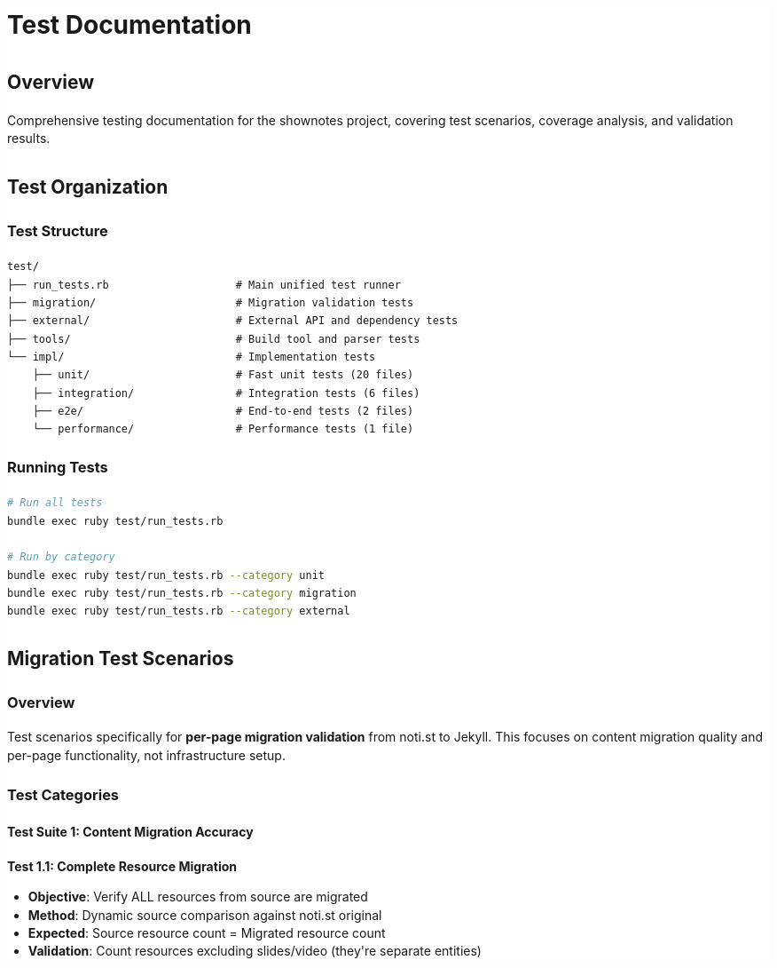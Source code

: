 # Test Documentation

## Overview

Comprehensive testing documentation for the shownotes project, covering test scenarios, coverage analysis, and validation results.

## Test Organization

### Test Structure

```text
test/
├── run_tests.rb                    # Main unified test runner
├── migration/                      # Migration validation tests
├── external/                       # External API and dependency tests
├── tools/                          # Build tool and parser tests
└── impl/                           # Implementation tests
    ├── unit/                       # Fast unit tests (20 files)
    ├── integration/                # Integration tests (6 files)
    ├── e2e/                        # End-to-end tests (2 files)
    └── performance/                # Performance tests (1 file)
```

### Running Tests

```bash
# Run all tests
bundle exec ruby test/run_tests.rb

# Run by category
bundle exec ruby test/run_tests.rb --category unit
bundle exec ruby test/run_tests.rb --category migration
bundle exec ruby test/run_tests.rb --category external
```

## Migration Test Scenarios

### Overview

Test scenarios specifically for **per-page migration validation** from noti.st to Jekyll. This focuses on content migration quality and per-page functionality, not infrastructure setup.

### Test Categories

#### Test Suite 1: Content Migration Accuracy

**Test 1.1: Complete Resource Migration**

- **Objective**: Verify ALL resources from source are migrated
- **Method**: Dynamic source comparison against noti.st original
- **Expected**: Source resource count = Migrated resource count
- **Validation**: Count resources excluding slides/video (they're separate entities)

